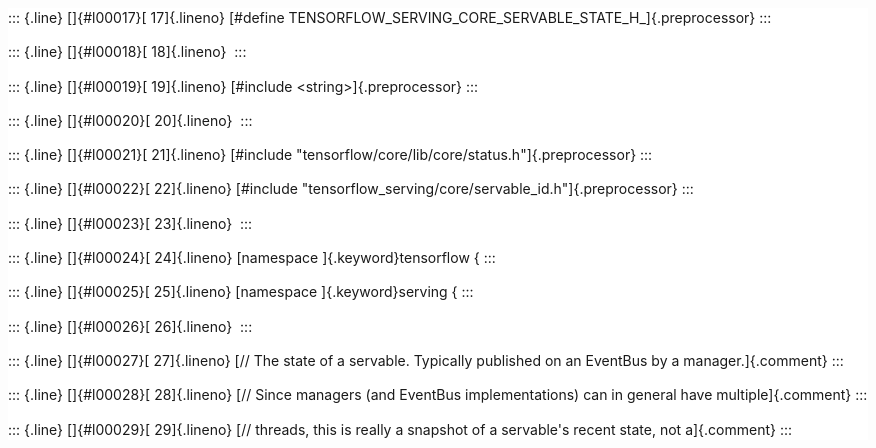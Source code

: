 ::: {.line}
[]{#l00017}[ 17]{.lineno} [\#define
TENSORFLOW\_SERVING\_CORE\_SERVABLE\_STATE\_H\_]{.preprocessor}
:::

::: {.line}
[]{#l00018}[ 18]{.lineno} 
:::

::: {.line}
[]{#l00019}[ 19]{.lineno} [\#include \<string\>]{.preprocessor}
:::

::: {.line}
[]{#l00020}[ 20]{.lineno} 
:::

::: {.line}
[]{#l00021}[ 21]{.lineno} [\#include
\"tensorflow/core/lib/core/status.h\"]{.preprocessor}
:::

::: {.line}
[]{#l00022}[ 22]{.lineno} [\#include
\"tensorflow\_serving/core/servable\_id.h\"]{.preprocessor}
:::

::: {.line}
[]{#l00023}[ 23]{.lineno} 
:::

::: {.line}
[]{#l00024}[ 24]{.lineno} [namespace ]{.keyword}tensorflow {
:::

::: {.line}
[]{#l00025}[ 25]{.lineno} [namespace ]{.keyword}serving {
:::

::: {.line}
[]{#l00026}[ 26]{.lineno} 
:::

::: {.line}
[]{#l00027}[ 27]{.lineno} [// The state of a servable. Typically
published on an EventBus by a manager.]{.comment}
:::

::: {.line}
[]{#l00028}[ 28]{.lineno} [// Since managers (and EventBus
implementations) can in general have multiple]{.comment}
:::

::: {.line}
[]{#l00029}[ 29]{.lineno} [// threads, this is really a snapshot of a
servable\'s recent state, not a]{.comment}
:::
